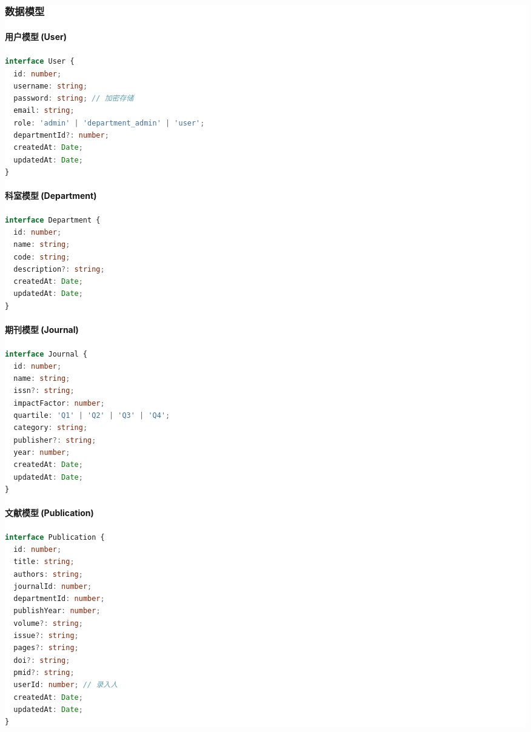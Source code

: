 ### 数据模型

#### 用户模型 (User)
```typescript
interface User {
  id: number;
  username: string;
  password: string; // 加密存储
  email: string;
  role: 'admin' | 'department_admin' | 'user';
  departmentId?: number;
  createdAt: Date;
  updatedAt: Date;
}
```

#### 科室模型 (Department)
```typescript
interface Department {
  id: number;
  name: string;
  code: string;
  description?: string;
  createdAt: Date;
  updatedAt: Date;
}
```

#### 期刊模型 (Journal)
```typescript
interface Journal {
  id: number;
  name: string;
  issn?: string;
  impactFactor: number;
  quartile: 'Q1' | 'Q2' | 'Q3' | 'Q4';
  category: string;
  publisher?: string;
  year: number;
  createdAt: Date;
  updatedAt: Date;
}
```

#### 文献模型 (Publication)
```typescript
interface Publication {
  id: number;
  title: string;
  authors: string;
  journalId: number;
  departmentId: number;
  publishYear: number;
  volume?: string;
  issue?: string;
  pages?: string;
  doi?: string;
  pmid?: string;
  userId: number; // 录入人
  createdAt: Date;
  updatedAt: Date;
}
```
